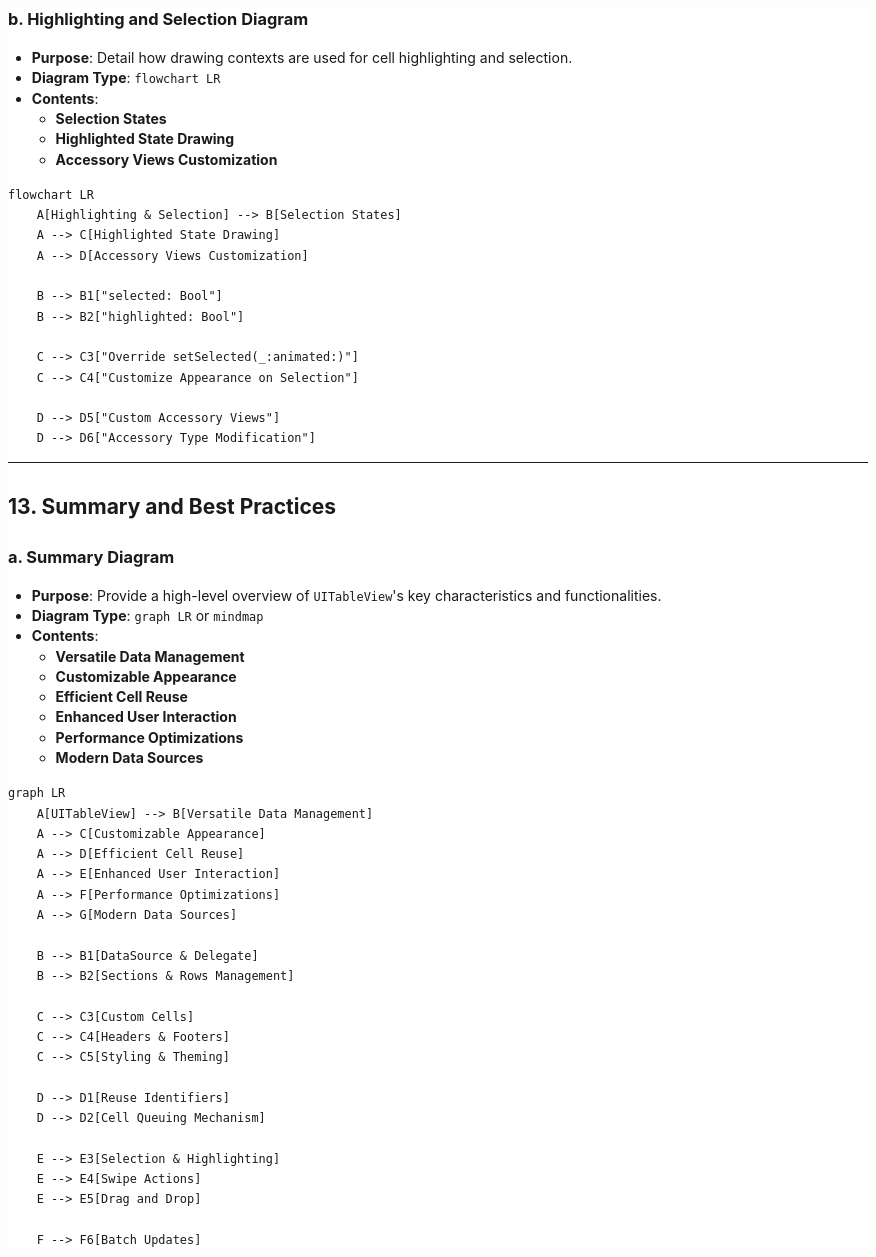 ### **b. Highlighting and Selection Diagram**
- **Purpose**: Detail how drawing contexts are used for cell highlighting and selection.
- **Diagram Type**: `flowchart LR`
- **Contents**:
  - **Selection States**
  - **Highlighted State Drawing**
  - **Accessory Views Customization**

```mermaid
flowchart LR
    A[Highlighting & Selection] --> B[Selection States]
    A --> C[Highlighted State Drawing]
    A --> D[Accessory Views Customization]

    B --> B1["selected: Bool"]
    B --> B2["highlighted: Bool"]

    C --> C3["Override setSelected(_:animated:)"]
    C --> C4["Customize Appearance on Selection"]

    D --> D5["Custom Accessory Views"]
    D --> D6["Accessory Type Modification"]
```

---

## **13. Summary and Best Practices**

### **a. Summary Diagram**
- **Purpose**: Provide a high-level overview of `UITableView`'s key characteristics and functionalities.
- **Diagram Type**: `graph LR` or `mindmap`
- **Contents**:
  - **Versatile Data Management**
  - **Customizable Appearance**
  - **Efficient Cell Reuse**
  - **Enhanced User Interaction**
  - **Performance Optimizations**
  - **Modern Data Sources**

```mermaid
graph LR
    A[UITableView] --> B[Versatile Data Management]
    A --> C[Customizable Appearance]
    A --> D[Efficient Cell Reuse]
    A --> E[Enhanced User Interaction]
    A --> F[Performance Optimizations]
    A --> G[Modern Data Sources]

    B --> B1[DataSource & Delegate]
    B --> B2[Sections & Rows Management]

    C --> C3[Custom Cells]
    C --> C4[Headers & Footers]
    C --> C5[Styling & Theming]

    D --> D1[Reuse Identifiers]
    D --> D2[Cell Queuing Mechanism]

    E --> E3[Selection & Highlighting]
    E --> E4[Swipe Actions]
    E --> E5[Drag and Drop]

    F --> F6[Batch Updates]
```